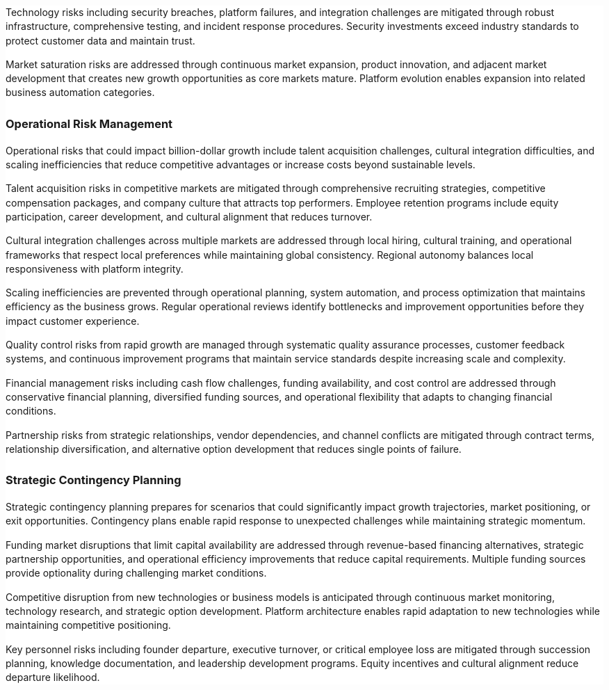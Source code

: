 Technology risks including security breaches, platform failures, and integration challenges are mitigated through robust infrastructure, comprehensive testing, and incident response procedures. Security investments exceed industry standards to protect customer data and maintain trust.

Market saturation risks are addressed through continuous market expansion, product innovation, and adjacent market development that creates new growth opportunities as core markets mature. Platform evolution enables expansion into related business automation categories.

### Operational Risk Management

Operational risks that could impact billion-dollar growth include talent acquisition challenges, cultural integration difficulties, and scaling inefficiencies that reduce competitive advantages or increase costs beyond sustainable levels.

Talent acquisition risks in competitive markets are mitigated through comprehensive recruiting strategies, competitive compensation packages, and company culture that attracts top performers. Employee retention programs include equity participation, career development, and cultural alignment that reduces turnover.

Cultural integration challenges across multiple markets are addressed through local hiring, cultural training, and operational frameworks that respect local preferences while maintaining global consistency. Regional autonomy balances local responsiveness with platform integrity.

Scaling inefficiencies are prevented through operational planning, system automation, and process optimization that maintains efficiency as the business grows. Regular operational reviews identify bottlenecks and improvement opportunities before they impact customer experience.

Quality control risks from rapid growth are managed through systematic quality assurance processes, customer feedback systems, and continuous improvement programs that maintain service standards despite increasing scale and complexity.

Financial management risks including cash flow challenges, funding availability, and cost control are addressed through conservative financial planning, diversified funding sources, and operational flexibility that adapts to changing financial conditions.

Partnership risks from strategic relationships, vendor dependencies, and channel conflicts are mitigated through contract terms, relationship diversification, and alternative option development that reduces single points of failure.

### Strategic Contingency Planning

Strategic contingency planning prepares for scenarios that could significantly impact growth trajectories, market positioning, or exit opportunities. Contingency plans enable rapid response to unexpected challenges while maintaining strategic momentum.

Funding market disruptions that limit capital availability are addressed through revenue-based financing alternatives, strategic partnership opportunities, and operational efficiency improvements that reduce capital requirements. Multiple funding sources provide optionality during challenging market conditions.

Competitive disruption from new technologies or business models is anticipated through continuous market monitoring, technology research, and strategic option development. Platform architecture enables rapid adaptation to new technologies while maintaining competitive positioning.

Key personnel risks including founder departure, executive turnover, or critical employee loss are mitigated through succession planning, knowledge documentation, and leadership development programs. Equity incentives and cultural alignment reduce departure likelihood.

